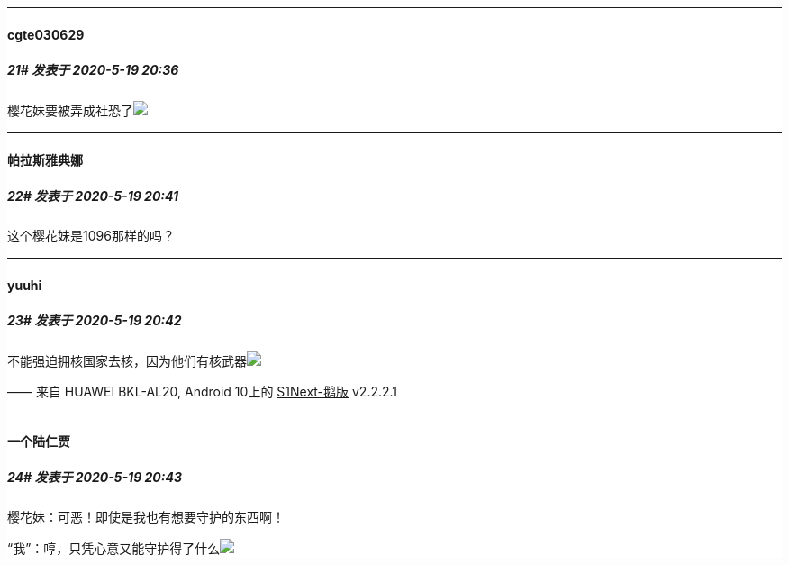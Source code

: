 





*****

####  cgte030629  
##### 21#       发表于 2020-5-19 20:36




樱花妹要被弄成社恐了<img src="https://static.saraba1st.com/image/smiley/face2017/067.png" referrerpolicy="no-referrer">







*****

####  帕拉斯雅典娜  
##### 22#       发表于 2020-5-19 20:41




这个樱花妹是1096那样的吗？







*****

####  yuuhi  
##### 23#       发表于 2020-5-19 20:42




不能强迫拥核国家去核，因为他们有核武器<img src="https://static.saraba1st.com/image/smiley/face2017/009.gif" referrerpolicy="no-referrer">

—— 来自 HUAWEI BKL-AL20, Android 10上的 [S1Next-鹅版](https://github.com/ykrank/S1-Next/releases) v2.2.2.1







*****

####  一个陆仁贾  
##### 24#       发表于 2020-5-19 20:43




樱花妹：可恶！即使是我也有想要守护的东西啊！

“我”：哼，只凭心意又能守护得了什么<img src="https://static.saraba1st.com/image/smiley/face2017/049.png" referrerpolicy="no-referrer">
